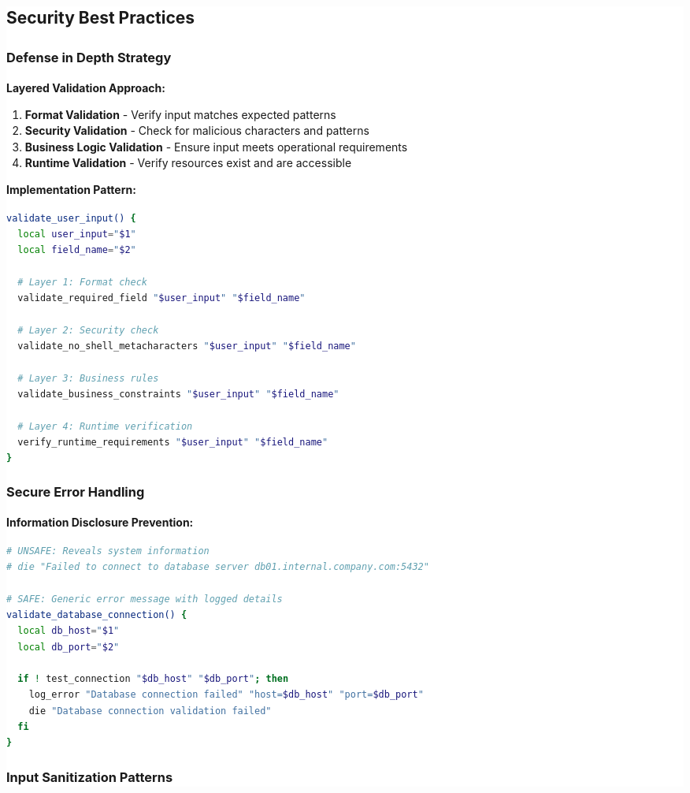 ## **Security Best Practices**

### Defense in Depth Strategy

**Layered Validation Approach:**

1. **Format Validation** - Verify input matches expected patterns
2. **Security Validation** - Check for malicious characters and patterns
3. **Business Logic Validation** - Ensure input meets operational requirements
4. **Runtime Validation** - Verify resources exist and are accessible

**Implementation Pattern:**

```bash
validate_user_input() {
  local user_input="$1"
  local field_name="$2"
  
  # Layer 1: Format check
  validate_required_field "$user_input" "$field_name"
  
  # Layer 2: Security check
  validate_no_shell_metacharacters "$user_input" "$field_name"
  
  # Layer 3: Business rules
  validate_business_constraints "$user_input" "$field_name"
  
  # Layer 4: Runtime verification
  verify_runtime_requirements "$user_input" "$field_name"
}
```

### Secure Error Handling

**Information Disclosure Prevention:**

```bash
# UNSAFE: Reveals system information
# die "Failed to connect to database server db01.internal.company.com:5432"

# SAFE: Generic error message with logged details
validate_database_connection() {
  local db_host="$1"
  local db_port="$2"
  
  if ! test_connection "$db_host" "$db_port"; then
    log_error "Database connection failed" "host=$db_host" "port=$db_port"
    die "Database connection validation failed"
  fi
}
```

### Input Sanitization Patterns
